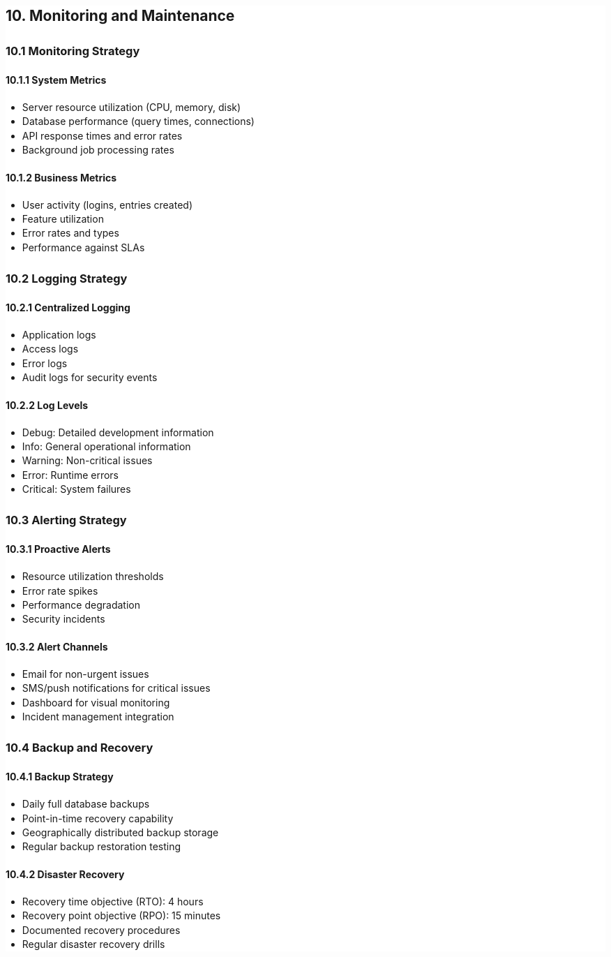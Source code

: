 ## 10. Monitoring and Maintenance

### 10.1 Monitoring Strategy

#### 10.1.1 System Metrics
- Server resource utilization (CPU, memory, disk)
- Database performance (query times, connections)
- API response times and error rates
- Background job processing rates

#### 10.1.2 Business Metrics
- User activity (logins, entries created)
- Feature utilization
- Error rates and types
- Performance against SLAs

### 10.2 Logging Strategy

#### 10.2.1 Centralized Logging
- Application logs
- Access logs
- Error logs
- Audit logs for security events

#### 10.2.2 Log Levels
- Debug: Detailed development information
- Info: General operational information
- Warning: Non-critical issues
- Error: Runtime errors
- Critical: System failures

### 10.3 Alerting Strategy

#### 10.3.1 Proactive Alerts
- Resource utilization thresholds
- Error rate spikes
- Performance degradation
- Security incidents

#### 10.3.2 Alert Channels
- Email for non-urgent issues
- SMS/push notifications for critical issues
- Dashboard for visual monitoring
- Incident management integration

### 10.4 Backup and Recovery

#### 10.4.1 Backup Strategy
- Daily full database backups
- Point-in-time recovery capability
- Geographically distributed backup storage
- Regular backup restoration testing

#### 10.4.2 Disaster Recovery
- Recovery time objective (RTO): 4 hours
- Recovery point objective (RPO): 15 minutes
- Documented recovery procedures
- Regular disaster recovery drills